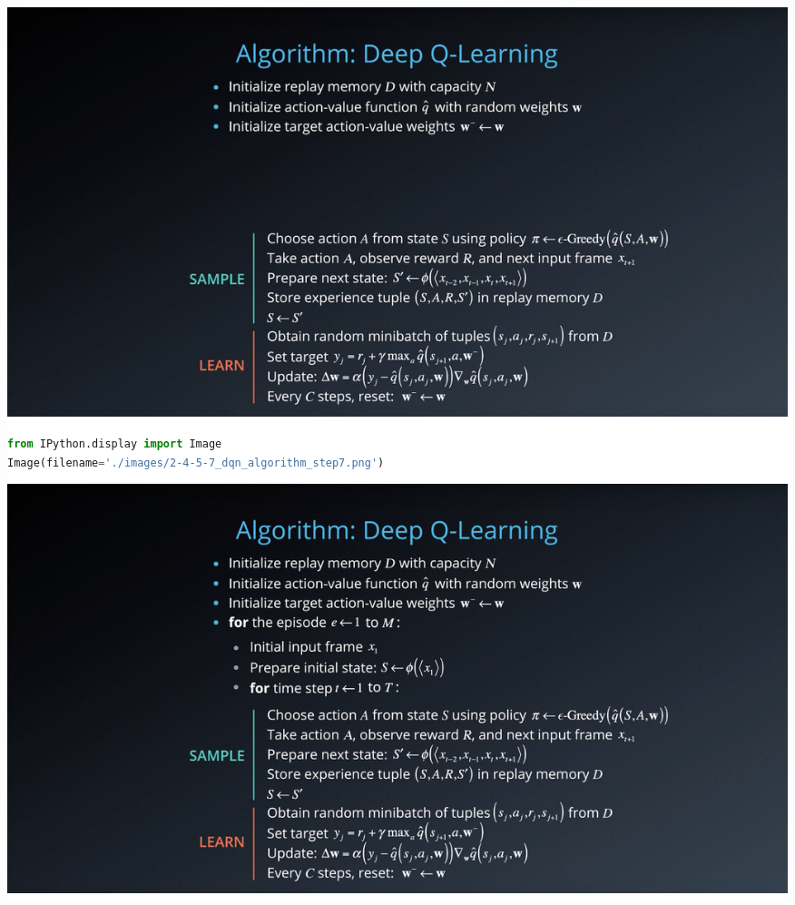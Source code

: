 ![png](output_77_0.png)




```python
from IPython.display import Image
Image(filename='./images/2-4-5-7_dqn_algorithm_step7.png')
```




![png](output_78_0.png)
